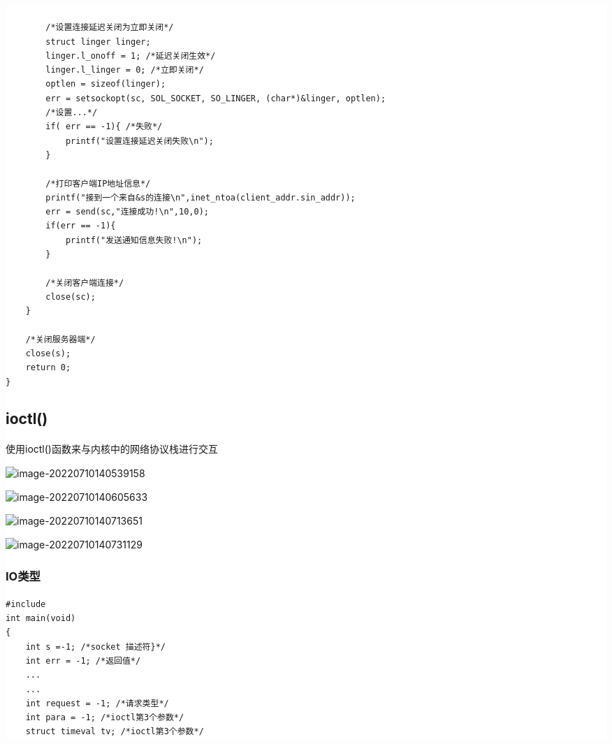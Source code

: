 ```
    
        /*设置连接延迟关闭为立即关闭*/
        struct linger linger;
        linger.l_onoff = 1; /*延迟关闭生效*/
        linger.l_linger = 0; /*立即关闭*/
        optlen = sizeof(linger);
        err = setsockopt(sc, SOL_SOCKET, SO_LINGER, (char*)&linger, optlen);
        /*设置...*/
        if( err == -1){ /*失败*/
            printf("设置连接延迟关闭失败\n");
        }
    
        /*打印客户端IP地址信息*/
        printf("接到一个来自&s的连接\n",inet_ntoa(client_addr.sin_addr));
        err = send(sc,"连接成功!\n",10,0);
        if(err == -1){
            printf("发送通知信息失败!\n");
        }
    
        /*关闭客户端连接*/
        close(sc);
    }
    
    /*关闭服务器端*/
    close(s);
    return 0;
}
```

## ioctl()  

使用ioctl()函数来与内核中的网络协议栈进行交互

![image-20220710140539158](D:\Cpp\Linux网络编程笔记\image\image-20220710140539158.png)

![image-20220710140605633](D:\Cpp\Linux网络编程笔记\image\image-20220710140605633.png)

![image-20220710140713651](D:\Cpp\Linux网络编程笔记\image\image-20220710140713651.png)

![image-20220710140731129](D:\Cpp\Linux网络编程笔记\image\image-20220710140731129.png)

### IO类型

```
#include
int main(void)
{
    int s =-1; /*socket 描述符}*/
    int err = -1; /*返回值*/
    ...
    ...
    int request = -1; /*请求类型*/
    int para = -1; /*ioctl第3个参数*/
    struct timeval tv; /*ioctl第3个参数*/
```
